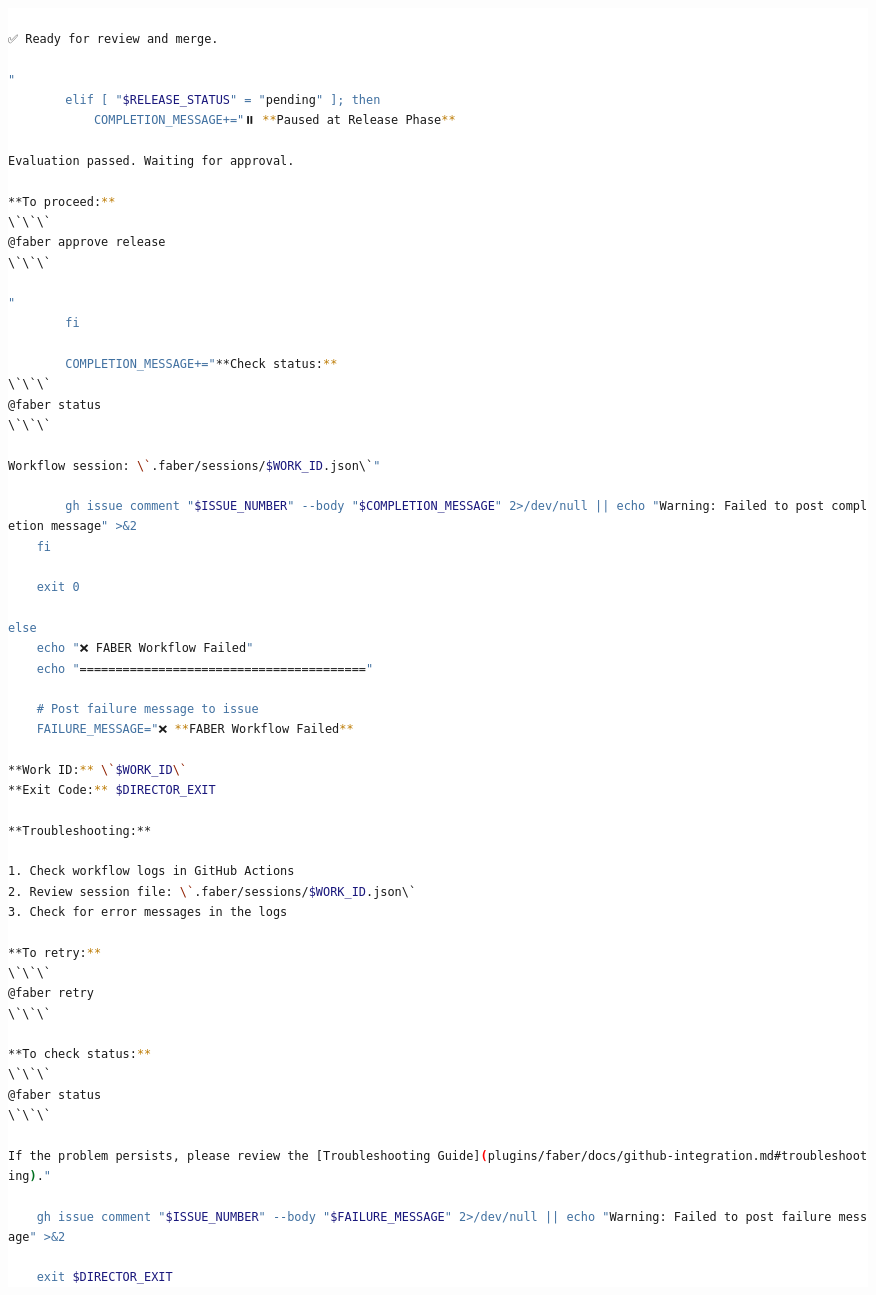 ```bash

✅ Ready for review and merge.

"
        elif [ "$RELEASE_STATUS" = "pending" ]; then
            COMPLETION_MESSAGE+="⏸️ **Paused at Release Phase**

Evaluation passed. Waiting for approval.

**To proceed:**
\`\`\`
@faber approve release
\`\`\`

"
        fi

        COMPLETION_MESSAGE+="**Check status:**
\`\`\`
@faber status
\`\`\`

Workflow session: \`.faber/sessions/$WORK_ID.json\`"

        gh issue comment "$ISSUE_NUMBER" --body "$COMPLETION_MESSAGE" 2>/dev/null || echo "Warning: Failed to post completion message" >&2
    fi

    exit 0

else
    echo "❌ FABER Workflow Failed"
    echo "========================================"

    # Post failure message to issue
    FAILURE_MESSAGE="❌ **FABER Workflow Failed**

**Work ID:** \`$WORK_ID\`
**Exit Code:** $DIRECTOR_EXIT

**Troubleshooting:**

1. Check workflow logs in GitHub Actions
2. Review session file: \`.faber/sessions/$WORK_ID.json\`
3. Check for error messages in the logs

**To retry:**
\`\`\`
@faber retry
\`\`\`

**To check status:**
\`\`\`
@faber status
\`\`\`

If the problem persists, please review the [Troubleshooting Guide](plugins/faber/docs/github-integration.md#troubleshooting)."

    gh issue comment "$ISSUE_NUMBER" --body "$FAILURE_MESSAGE" 2>/dev/null || echo "Warning: Failed to post failure message" >&2

    exit $DIRECTOR_EXIT
```